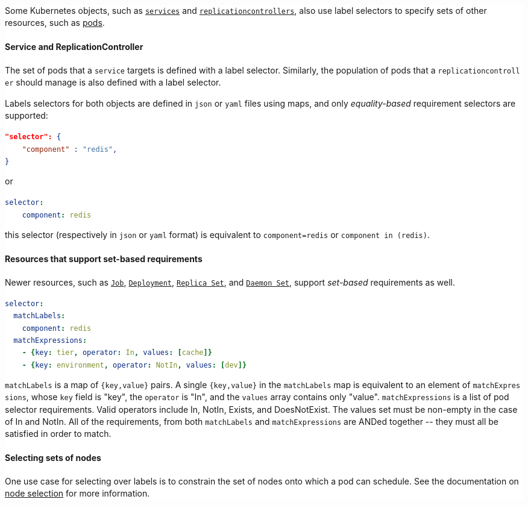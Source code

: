 Some Kubernetes objects, such as [`services`](/docs/user-guide/services) and [`replicationcontrollers`](/docs/user-guide/replication-controller), also use label selectors to specify sets of other resources, such as [pods](/docs/user-guide/pods).

#### Service and ReplicationController

The set of pods that a `service` targets is defined with a label selector. Similarly, the population of pods that a `replicationcontroller` should manage is also defined with a label selector.

Labels selectors for both objects are defined in `json` or `yaml` files using maps, and only _equality-based_ requirement selectors are supported:

```json
"selector": {
    "component" : "redis",
}
```
or

```yaml
selector:
    component: redis
```

this selector (respectively in `json` or `yaml` format) is equivalent to `component=redis` or `component in (redis)`.

#### Resources that support set-based requirements

Newer resources, such as [`Job`](/docs/concepts/jobs/run-to-completion-finite-workloads/), [`Deployment`](/docs/concepts/workloads/controllers/deployment/), [`Replica Set`](/docs/concepts/workloads/controllers/replicaset/), and [`Daemon Set`](/docs/concepts/workloads/controllers/daemonset/), support _set-based_ requirements as well.

```yaml
selector:
  matchLabels:
    component: redis
  matchExpressions:
    - {key: tier, operator: In, values: [cache]}
    - {key: environment, operator: NotIn, values: [dev]}
```

`matchLabels` is a map of `{key,value}` pairs. A single `{key,value}` in the `matchLabels` map is equivalent to an element of `matchExpressions`, whose `key` field is "key", the `operator` is "In", and the `values` array contains only "value". `matchExpressions` is a list of pod selector requirements. Valid operators include In, NotIn, Exists, and DoesNotExist. The values set must be non-empty in the case of In and NotIn. All of the requirements, from both `matchLabels` and `matchExpressions` are ANDed together -- they must all be satisfied in order to match.

#### Selecting sets of nodes

One use case for selecting over labels is to constrain the set of nodes onto which a pod can schedule.
See the documentation on [node selection](/docs/concepts/configuration/assign-pod-node/) for more information.
